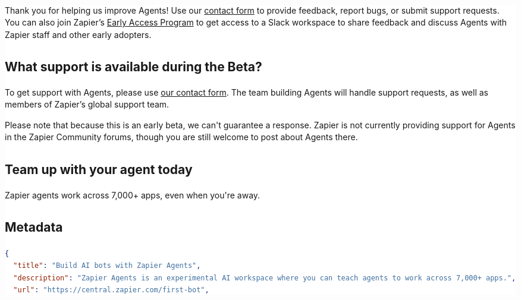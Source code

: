 Thank you for helping us improve Agents! Use our [contact form](https://central.zapier.app/) to provide feedback, report bugs, or submit support requests. You can also join Zapier’s [Early Access Program](https://zapier.com/early-access) to get access to a Slack workspace to share feedback and discuss Agents with Zapier staff and other early adopters.

What support is available during the Beta?
------------------------------------------

To get support with Agents, please use [our contact form](https://central.zapier.app/). The team building Agents will handle support requests, as well as members of Zapier’s global support team.

Please note that because this is an early beta, we can't guarantee a response. Zapier is not currently providing support for Agents in the Zapier Community forums, though you are still welcome to post about Agents there.

Team up with your agent today
-----------------------------

Zapier agents work across 7,000+ apps, even when you're away.

## Metadata

```json
{
  "title": "Build AI bots with Zapier Agents",
  "description": "Zapier Agents is an experimental AI workspace where you can teach agents to work across 7,000+ apps.",
  "url": "https://central.zapier.com/first-bot",
```